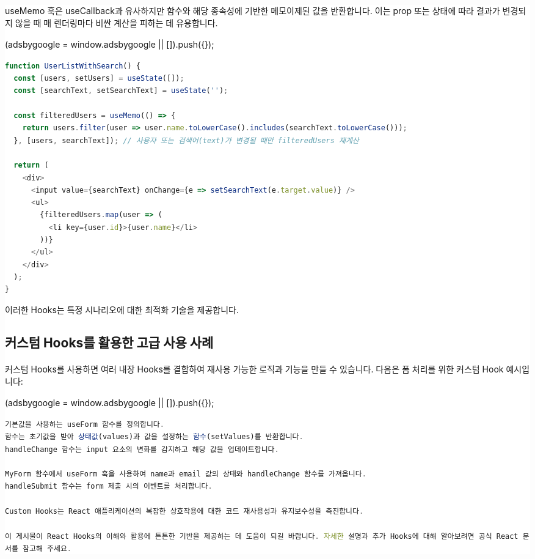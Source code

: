 useMemo 훅은 useCallback과 유사하지만 함수와 해당 종속성에 기반한 메모이제된 값을 반환합니다. 이는 prop 또는 상태에 따라 결과가 변경되지 않을 때 매 렌더링마다 비싼 계산을 피하는 데 유용합니다.


<ins class="adsbygoogle"
  style="display:block"
  data-ad-client="ca-pub-4877378276818686"
  data-ad-slot="9743150776"
  data-ad-format="auto"
  data-full-width-responsive="true"></ins>
<component is="script">
(adsbygoogle = window.adsbygoogle || []).push({});
</component>

```js
function UserListWithSearch() {
  const [users, setUsers] = useState([]);
  const [searchText, setSearchText] = useState('');

  const filteredUsers = useMemo(() => {
    return users.filter(user => user.name.toLowerCase().includes(searchText.toLowerCase()));
  }, [users, searchText]); // 사용자 또는 검색어(text)가 변경될 때만 filteredUsers 재계산

  return (
    <div>
      <input value={searchText} onChange={e => setSearchText(e.target.value)} />
      <ul>
        {filteredUsers.map(user => (
          <li key={user.id}>{user.name}</li>
        ))}
      </ul>
    </div>
  );
}
```

이러한 Hooks는 특정 시나리오에 대한 최적화 기술을 제공합니다.

## 커스텀 Hooks를 활용한 고급 사용 사례

커스텀 Hooks를 사용하면 여러 내장 Hooks를 결합하여 재사용 가능한 로직과 기능을 만들 수 있습니다. 다음은 폼 처리를 위한 커스텀 Hook 예시입니다:


<ins class="adsbygoogle"
  style="display:block"
  data-ad-client="ca-pub-4877378276818686"
  data-ad-slot="9743150776"
  data-ad-format="auto"
  data-full-width-responsive="true"></ins>
<component is="script">
(adsbygoogle = window.adsbygoogle || []).push({});
</component>

```js
기본값을 사용하는 useForm 함수를 정의합니다.
함수는 초기값을 받아 상태값(values)과 값을 설정하는 함수(setValues)를 반환합니다.
handleChange 함수는 input 요소의 변화를 감지하고 해당 값을 업데이트합니다.

MyForm 함수에서 useForm 훅을 사용하여 name과 email 값의 상태와 handleChange 함수를 가져옵니다.
handleSubmit 함수는 form 제출 시의 이벤트를 처리합니다.

Custom Hooks는 React 애플리케이션의 복잡한 상호작용에 대한 코드 재사용성과 유지보수성을 촉진합니다.

이 게시물이 React Hooks의 이해와 활용에 튼튼한 기반을 제공하는 데 도움이 되길 바랍니다. 자세한 설명과 추가 Hooks에 대해 알아보려면 공식 React 문서를 참고해 주세요.
```